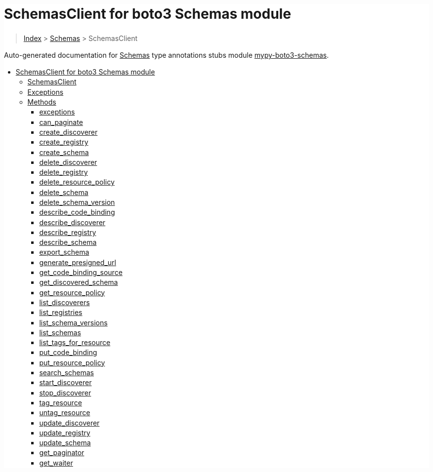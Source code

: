 <a id="schemasclient-for-boto3-schemas-module"></a>

# SchemasClient for boto3 Schemas module

> [Index](../README.md) > [Schemas](./README.md) > SchemasClient

Auto-generated documentation for
[Schemas](https://boto3.amazonaws.com/v1/documentation/api/latest/reference/services/schemas.html#Schemas)
type annotations stubs module
[mypy-boto3-schemas](https://pypi.org/project/mypy-boto3-schemas/).

- [SchemasClient for boto3 Schemas module](#schemasclient-for-boto3-schemas-module)
  - [SchemasClient](#schemasclient)
  - [Exceptions](#exceptions)
  - [Methods](#methods)
    - [exceptions](#exceptions)
    - [can_paginate](#can_paginate)
    - [create_discoverer](#create_discoverer)
    - [create_registry](#create_registry)
    - [create_schema](#create_schema)
    - [delete_discoverer](#delete_discoverer)
    - [delete_registry](#delete_registry)
    - [delete_resource_policy](#delete_resource_policy)
    - [delete_schema](#delete_schema)
    - [delete_schema_version](#delete_schema_version)
    - [describe_code_binding](#describe_code_binding)
    - [describe_discoverer](#describe_discoverer)
    - [describe_registry](#describe_registry)
    - [describe_schema](#describe_schema)
    - [export_schema](#export_schema)
    - [generate_presigned_url](#generate_presigned_url)
    - [get_code_binding_source](#get_code_binding_source)
    - [get_discovered_schema](#get_discovered_schema)
    - [get_resource_policy](#get_resource_policy)
    - [list_discoverers](#list_discoverers)
    - [list_registries](#list_registries)
    - [list_schema_versions](#list_schema_versions)
    - [list_schemas](#list_schemas)
    - [list_tags_for_resource](#list_tags_for_resource)
    - [put_code_binding](#put_code_binding)
    - [put_resource_policy](#put_resource_policy)
    - [search_schemas](#search_schemas)
    - [start_discoverer](#start_discoverer)
    - [stop_discoverer](#stop_discoverer)
    - [tag_resource](#tag_resource)
    - [untag_resource](#untag_resource)
    - [update_discoverer](#update_discoverer)
    - [update_registry](#update_registry)
    - [update_schema](#update_schema)
    - [get_paginator](#get_paginator)
    - [get_waiter](#get_waiter)
